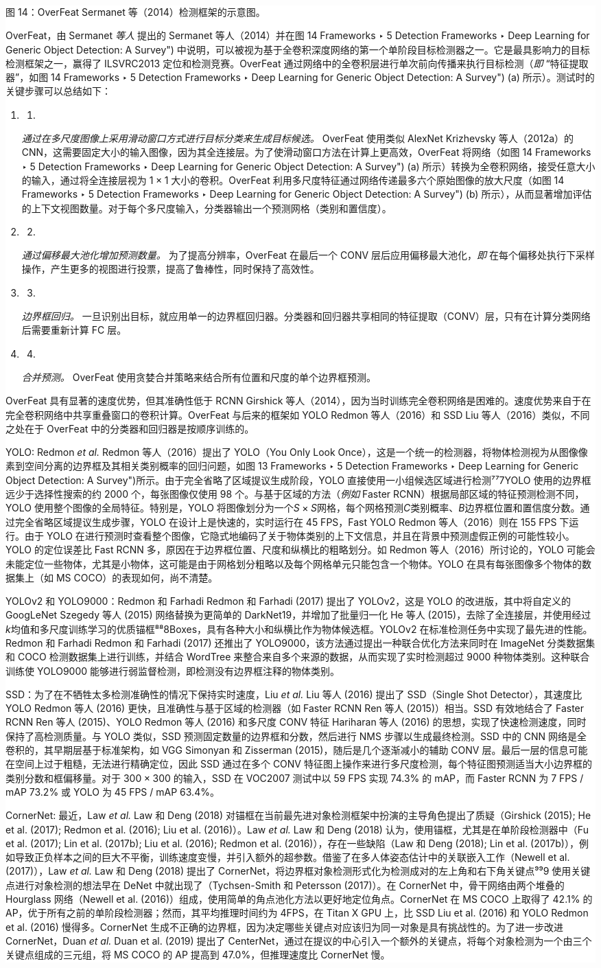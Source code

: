 图 14：OverFeat Sermanet 等（2014）检测框架的示意图。

OverFeat，由 Sermanet *等人* 提出的 Sermanet 等人（2014）并在图 14 Frameworks ‣ 5 Detection Frameworks ‣ Deep Learning for Generic Object Detection: A Survey") 中说明，可以被视为基于全卷积深度网络的第一个单阶段目标检测器之一。它是最具影响力的目标检测框架之一，赢得了 ILSVRC2013 定位和检测竞赛。OverFeat 通过网络中的全卷积层进行单次前向传播来执行目标检测（*即* “特征提取器”，如图 14 Frameworks ‣ 5 Detection Frameworks ‣ Deep Learning for Generic Object Detection: A Survey") (a) 所示）。测试时的关键步骤可以总结如下：

1.  1.

    *通过在多尺度图像上采用滑动窗口方式进行目标分类来生成目标候选。* OverFeat 使用类似 AlexNet Krizhevsky 等人（2012a）的 CNN，这需要固定大小的输入图像，因为其全连接层。为了使滑动窗口方法在计算上更高效，OverFeat 将网络（如图 14 Frameworks ‣ 5 Detection Frameworks ‣ Deep Learning for Generic Object Detection: A Survey") (a) 所示）转换为全卷积网络，接受任意大小的输入，通过将全连接层视为 $1\times 1$ 大小的卷积。OverFeat 利用多尺度特征通过网络传递最多六个原始图像的放大尺度（如图 14 Frameworks ‣ 5 Detection Frameworks ‣ Deep Learning for Generic Object Detection: A Survey") (b) 所示），从而显著增加评估的上下文视图数量。对于每个多尺度输入，分类器输出一个预测网格（类别和置信度）。

1.  2.

    *通过偏移最大池化增加预测数量。* 为了提高分辨率，OverFeat 在最后一个 CONV 层后应用偏移最大池化，*即* 在每个偏移处执行下采样操作，产生更多的视图进行投票，提高了鲁棒性，同时保持了高效性。

1.  3.

    *边界框回归。* 一旦识别出目标，就应用单一的边界框回归器。分类器和回归器共享相同的特征提取（CONV）层，只有在计算分类网络后需要重新计算 FC 层。

1.  4.

    *合并预测。* OverFeat 使用贪婪合并策略来结合所有位置和尺度的单个边界框预测。

OverFeat 具有显著的速度优势，但其准确性低于 RCNN Girshick 等人（2014），因为当时训练完全卷积网络是困难的。速度优势来自于在完全卷积网络中共享重叠窗口的卷积计算。OverFeat 与后来的框架如 YOLO Redmon 等人（2016）和 SSD Liu 等人（2016）类似，不同之处在于 OverFeat 中的分类器和回归器是按顺序训练的。

YOLO: Redmon *et al.* Redmon 等人（2016）提出了 YOLO（You Only Look Once），这是一个统一的检测器，将物体检测视为从图像像素到空间分离的边界框及其相关类别概率的回归问题，如图 13 Frameworks ‣ 5 Detection Frameworks ‣ Deep Learning for Generic Object Detection: A Survey")所示。由于完全省略了区域提议生成阶段，YOLO 直接使用一小组候选区域进行检测⁷⁷7YOLO 使用的边界框远少于选择性搜索的约 2000 个，每张图像仅使用 98 个。与基于区域的方法（*例如* Faster RCNN）根据局部区域的特征预测检测不同，YOLO 使用整个图像的全局特征。特别是，YOLO 将图像划分为一个$S\times S$网格，每个网格预测$C$类别概率、$B$边界框位置和置信度分数。通过完全省略区域提议生成步骤，YOLO 在设计上是快速的，实时运行在 45 FPS，Fast YOLO Redmon 等人（2016）则在 155 FPS 下运行。由于 YOLO 在进行预测时查看整个图像，它隐式地编码了关于物体类别的上下文信息，并且在背景中预测虚假正例的可能性较小。YOLO 的定位误差比 Fast RCNN 多，原因在于边界框位置、尺度和纵横比的粗略划分。如 Redmon 等人（2016）所讨论的，YOLO 可能会未能定位一些物体，尤其是小物体，这可能是由于网格划分粗略以及每个网格单元只能包含一个物体。YOLO 在具有每张图像多个物体的数据集上（如 MS COCO）的表现如何，尚不清楚。

YOLOv2 和 YOLO9000：Redmon 和 Farhadi Redmon 和 Farhadi (2017) 提出了 YOLOv2，这是 YOLO 的改进版，其中将自定义的 GoogLeNet Szegedy 等人 (2015) 网络替换为更简单的 DarkNet19，并增加了批量归一化 He 等人 (2015)，去除了全连接层，并使用经过 *k*均值和多尺度训练学习的优质锚框⁸⁸8Boxes，具有各种大小和纵横比作为物体候选框。YOLOv2 在标准检测任务中实现了最先进的性能。Redmon 和 Farhadi Redmon 和 Farhadi (2017) 还推出了 YOLO9000，该方法通过提出一种联合优化方法来同时在 ImageNet 分类数据集和 COCO 检测数据集上进行训练，并结合 WordTree 来整合来自多个来源的数据，从而实现了实时检测超过 9000 种物体类别。这种联合训练使 YOLO9000 能够进行弱监督检测，即检测没有边界框注释的物体类别。

SSD：为了在不牺牲太多检测准确性的情况下保持实时速度，Liu *et al.* Liu 等人 (2016) 提出了 SSD（Single Shot Detector），其速度比 YOLO Redmon 等人 (2016) 更快，且准确性与基于区域的检测器（如 Faster RCNN Ren 等人 (2015)）相当。SSD 有效地结合了 Faster RCNN Ren 等人 (2015)、YOLO Redmon 等人 (2016) 和多尺度 CONV 特征 Hariharan 等人 (2016) 的思想，实现了快速检测速度，同时保持了高检测质量。与 YOLO 类似，SSD 预测固定数量的边界框和分数，然后进行 NMS 步骤以生成最终检测。SSD 中的 CNN 网络是全卷积的，其早期层基于标准架构，如 VGG Simonyan 和 Zisserman (2015)，随后是几个逐渐减小的辅助 CONV 层。最后一层的信息可能在空间上过于粗糙，无法进行精确定位，因此 SSD 通过在多个 CONV 特征图上操作来进行多尺度检测，每个特征图预测适当大小边界框的类别分数和框偏移量。对于 $300\times 300$ 的输入，SSD 在 VOC2007 测试中以 59 FPS 实现 $74.3\%$ 的 mAP，而 Faster RCNN 为 7 FPS / mAP $73.2\%$ 或 YOLO 为 45 FPS / mAP $63.4\%$。

CornerNet: 最近，Law *et al.* Law 和 Deng (2018) 对锚框在当前最先进对象检测框架中扮演的主导角色提出了质疑（Girshick (2015); He et al. (2017); Redmon et al. (2016); Liu et al. (2016)）。Law *et al.* Law 和 Deng (2018) 认为，使用锚框，尤其是在单阶段检测器中（Fu et al. (2017); Lin et al. (2017b); Liu et al. (2016); Redmon et al. (2016)），存在一些缺陷（Law 和 Deng (2018); Lin et al. (2017b)），例如导致正负样本之间的巨大不平衡，训练速度变慢，并引入额外的超参数。借鉴了在多人体姿态估计中的关联嵌入工作（Newell et al. (2017)），Law *et al.* Law 和 Deng (2018) 提出了 CornerNet，将边界框对象检测形式化为检测成对的左上角和右下角关键点⁹⁹9 使用关键点进行对象检测的想法早在 DeNet 中就出现了（Tychsen-Smith 和 Petersson (2017)）。在 CornerNet 中，骨干网络由两个堆叠的 Hourglass 网络（Newell et al. (2016)）组成，使用简单的角点池化方法以更好地定位角点。CornerNet 在 MS COCO 上取得了 $42.1\%$ 的 AP，优于所有之前的单阶段检测器；然而，其平均推理时间约为 4FPS，在 Titan X GPU 上，比 SSD Liu et al. (2016) 和 YOLO Redmon et al. (2016) 慢得多。CornerNet 生成不正确的边界框，因为决定哪些关键点对应该归为同一对象是具有挑战性的。为了进一步改进 CornerNet，Duan *et al.* Duan et al. (2019) 提出了 CenterNet，通过在提议的中心引入一个额外的关键点，将每个对象检测为一个由三个关键点组成的三元组，将 MS COCO 的 AP 提高到 $47.0\%$，但推理速度比 CornerNet 慢。
